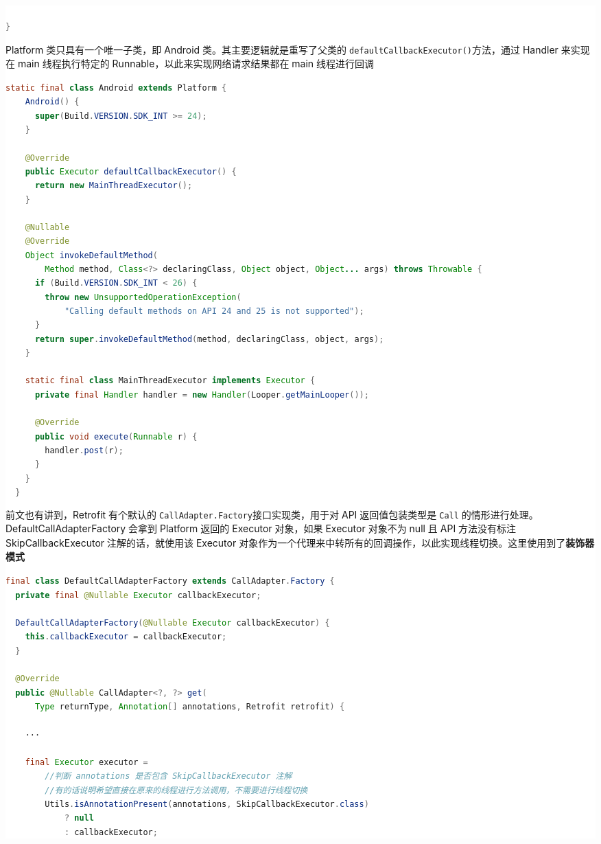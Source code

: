 ```java

}
```

Platform 类只具有一个唯一子类，即 Android 类。其主要逻辑就是重写了父类的 `defaultCallbackExecutor()`方法，通过 Handler 来实现在 main 线程执行特定的 Runnable，以此来实现网络请求结果都在 main 线程进行回调

```java
static final class Android extends Platform {
    Android() {
      super(Build.VERSION.SDK_INT >= 24);
    }

    @Override
    public Executor defaultCallbackExecutor() {
      return new MainThreadExecutor();
    }

    @Nullable
    @Override
    Object invokeDefaultMethod(
        Method method, Class<?> declaringClass, Object object, Object... args) throws Throwable {
      if (Build.VERSION.SDK_INT < 26) {
        throw new UnsupportedOperationException(
            "Calling default methods on API 24 and 25 is not supported");
      }
      return super.invokeDefaultMethod(method, declaringClass, object, args);
    }

    static final class MainThreadExecutor implements Executor {
      private final Handler handler = new Handler(Looper.getMainLooper());

      @Override
      public void execute(Runnable r) {
        handler.post(r);
      }
    }
  }
```

前文也有讲到，Retrofit 有个默认的 `CallAdapter.Factory`接口实现类，用于对 API 返回值包装类型是 `Call` 的情形进行处理。DefaultCallAdapterFactory 会拿到 Platform 返回的 Executor 对象，如果 Executor 对象不为 null 且 API 方法没有标注 SkipCallbackExecutor 注解的话，就使用该  Executor 对象作为一个代理来中转所有的回调操作，以此实现线程切换。这里使用到了**装饰器模式**

```java
final class DefaultCallAdapterFactory extends CallAdapter.Factory {
  private final @Nullable Executor callbackExecutor;

  DefaultCallAdapterFactory(@Nullable Executor callbackExecutor) {
    this.callbackExecutor = callbackExecutor;
  }

  @Override
  public @Nullable CallAdapter<?, ?> get(
      Type returnType, Annotation[] annotations, Retrofit retrofit) {
      
    ···

    final Executor executor =
        //判断 annotations 是否包含 SkipCallbackExecutor 注解
        //有的话说明希望直接在原来的线程进行方法调用，不需要进行线程切换
        Utils.isAnnotationPresent(annotations, SkipCallbackExecutor.class)
            ? null
            : callbackExecutor;

```